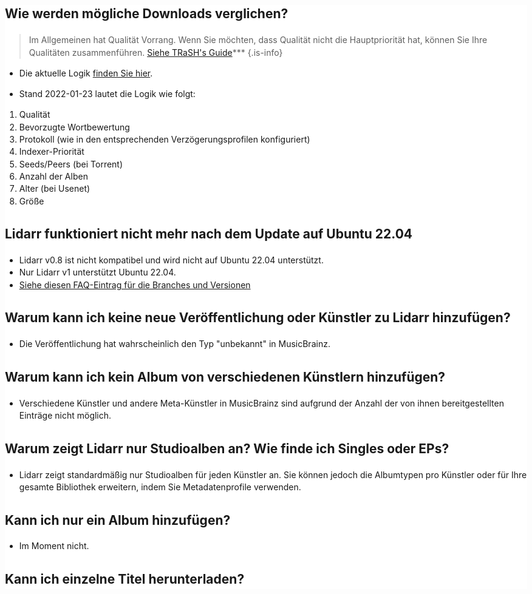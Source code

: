 ## Wie werden mögliche Downloads verglichen?

> Im Allgemeinen hat Qualität Vorrang. Wenn Sie möchten, dass Qualität nicht die Hauptpriorität hat, können Sie Ihre Qualitäten zusammenführen. [Siehe TRaSH's Guide](https://trash-guides.info/merge-quality)***
{.is-info}

- Die aktuelle Logik [finden Sie hier](https://github.com/Lidarr/Lidarr/blob/develop/src/NzbDrone.Core/DecisionEngine/DownloadDecisionComparer.cs).

- Stand 2022-01-23 lautet die Logik wie folgt:

1. Qualität
1. Bevorzugte Wortbewertung
1. Protokoll (wie in den entsprechenden Verzögerungsprofilen konfiguriert)
1. Indexer-Priorität
1. Seeds/Peers (bei Torrent)
1. Anzahl der Alben
1. Alter (bei Usenet)
1. Größe

## Lidarr funktioniert nicht mehr nach dem Update auf Ubuntu 22.04

- Lidarr v0.8 ist nicht kompatibel und wird nicht auf Ubuntu 22.04 unterstützt.
- Nur Lidarr v1 unterstützt Ubuntu 22.04.
- [Siehe diesen FAQ-Eintrag für die Branches und Versionen](#wie-aktualisiere-ich-lidarr)

## Warum kann ich keine neue Veröffentlichung oder Künstler zu Lidarr hinzufügen?

- Die Veröffentlichung hat wahrscheinlich den Typ "unbekannt" in MusicBrainz.

## Warum kann ich kein Album von verschiedenen Künstlern hinzufügen?

- Verschiedene Künstler und andere Meta-Künstler in MusicBrainz sind aufgrund der Anzahl der von ihnen bereitgestellten Einträge nicht möglich.

## Warum zeigt Lidarr nur Studioalben an? Wie finde ich Singles oder EPs?

- Lidarr zeigt standardmäßig nur Studioalben für jeden Künstler an. Sie können jedoch die Albumtypen pro Künstler oder für Ihre gesamte Bibliothek erweitern, indem Sie Metadatenprofile verwenden.

## Kann ich nur ein Album hinzufügen?

- Im Moment nicht.

## Kann ich einzelne Titel herunterladen?
